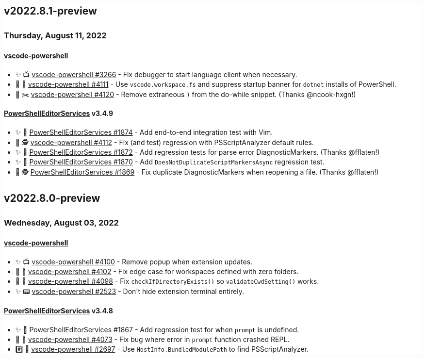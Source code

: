 ## v2022.8.1-preview
### Thursday, August 11, 2022

#### [vscode-powershell](https://github.com/PowerShell/vscode-powershell)

- ✨ 📺 [vscode-powershell #3266](https://github.com/PowerShell/vscode-powershell/pull/4125) - Fix debugger to start language client when necessary.
- 🐛 🛫 [vscode-powershell #4111](https://github.com/PowerShell/vscode-powershell/pull/4121) - Use `vscode.workspace.fs` and suppress startup banner for `dotnet` installs of PowerShell.
- 🐛 ✂️ [vscode-powershell #4120](https://github.com/PowerShell/vscode-powershell/pull/4120) - Remove extraneous `)` from the do-while snippet. (Thanks @ncook-hxgn!)

#### [PowerShellEditorServices](https://github.com/PowerShell/PowerShellEditorServices) v3.4.9

- ✨ 🚨 [PowerShellEditorServices #1874](https://github.com/PowerShell/PowerShellEditorServices/pull/1874) - Add end-to-end integration test with Vim.
- 🐛 ‍🕵️ [vscode-powershell #4112](https://github.com/PowerShell/PowerShellEditorServices/pull/1873) - Fix (and test) regression with PSScriptAnalyzer default rules.
- ✨ 🚨 [PowerShellEditorServices #1872](https://github.com/PowerShell/PowerShellEditorServices/pull/1872) - Add regression tests for parse error DiagnosticMarkers. (Thanks @fflaten!)
- ✨ 🚨 [PowerShellEditorServices #1870](https://github.com/PowerShell/PowerShellEditorServices/pull/1870) - Add `DoesNotDuplicateScriptMarkersAsync` regression test.
- 🐛 ‍🕵️ [PowerShellEditorServices #1869](https://github.com/PowerShell/PowerShellEditorServices/pull/1869) - Fix duplicate DiagnosticMarkers when reopening a file. (Thanks @fflaten!)

## v2022.8.0-preview
### Wednesday, August 03, 2022

#### [vscode-powershell](https://github.com/PowerShell/vscode-powershell)

- ✨ 📺 [vscode-powershell #4100](https://github.com/PowerShell/vscode-powershell/pull/4105) - Remove popup when extension updates.
- 🐛 📁 [vscode-powershell #4102](https://github.com/PowerShell/vscode-powershell/pull/4104) - Fix edge case for workspaces defined with zero folders.
- 🐛 📁 [vscode-powershell #4098](https://github.com/PowerShell/vscode-powershell/pull/4099) - Fix `checkIfDirectoryExists()` so `validateCwdSetting()` works.
- ✨ 📟 [vscode-powershell #2523](https://github.com/PowerShell/vscode-powershell/pull/4096) - Don't hide extension terminal entirely.

#### [PowerShellEditorServices](https://github.com/PowerShell/PowerShellEditorServices) v3.4.8

- ✨ 🚨 [PowerShellEditorServices #1867](https://github.com/PowerShell/PowerShellEditorServices/pull/1867) - Add regression test for when `prompt` is undefined.
- 🐛 🛫 [vscode-powershell #4073](https://github.com/PowerShell/PowerShellEditorServices/pull/1866) - Fix bug where error in `prompt` function crashed REPL.
- #️⃣ 🙏 [vscode-powershell #2697](https://github.com/PowerShell/PowerShellEditorServices/pull/1864) - Use `HostInfo.BundledModulePath` to find PSScriptAnalyzer.
